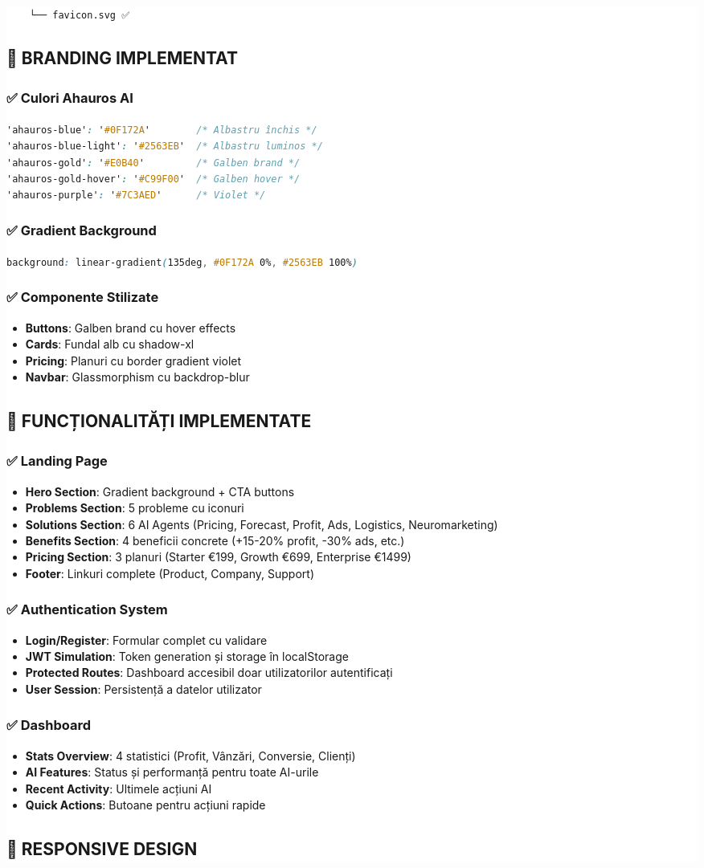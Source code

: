 ```
    └── favicon.svg ✅
```

## 🎨 **BRANDING IMPLEMENTAT**

### ✅ **Culori Ahauros AI**
```css
'ahauros-blue': '#0F172A'        /* Albastru închis */
'ahauros-blue-light': '#2563EB'  /* Albastru luminos */
'ahauros-gold': '#E0B40'         /* Galben brand */
'ahauros-gold-hover': '#C99F00'  /* Galben hover */
'ahauros-purple': '#7C3AED'      /* Violet */
```

### ✅ **Gradient Background**
```css
background: linear-gradient(135deg, #0F172A 0%, #2563EB 100%)
```

### ✅ **Componente Stilizate**
- **Buttons**: Galben brand cu hover effects
- **Cards**: Fundal alb cu shadow-xl
- **Pricing**: Planuri cu border gradient violet
- **Navbar**: Glassmorphism cu backdrop-blur

## 🚀 **FUNCȚIONALITĂȚI IMPLEMENTATE**

### ✅ **Landing Page**
- **Hero Section**: Gradient background + CTA buttons
- **Problems Section**: 5 probleme cu iconuri
- **Solutions Section**: 6 AI Agents (Pricing, Forecast, Profit, Ads, Logistics, Neuromarketing)
- **Benefits Section**: 4 beneficii concrete (+15-20% profit, -30% ads, etc.)
- **Pricing Section**: 3 planuri (Starter €199, Growth €699, Enterprise €1499)
- **Footer**: Linkuri complete (Product, Company, Support)

### ✅ **Authentication System**
- **Login/Register**: Formular complet cu validare
- **JWT Simulation**: Token generation și storage în localStorage
- **Protected Routes**: Dashboard accesibil doar utilizatorilor autentificați
- **User Session**: Persistență a datelor utilizator

### ✅ **Dashboard**
- **Stats Overview**: 4 statistici (Profit, Vânzări, Conversie, Clienți)
- **AI Features**: Status și performanță pentru toate AI-urile
- **Recent Activity**: Ultimele acțiuni AI
- **Quick Actions**: Butoane pentru acțiuni rapide

## 📱 **RESPONSIVE DESIGN**

